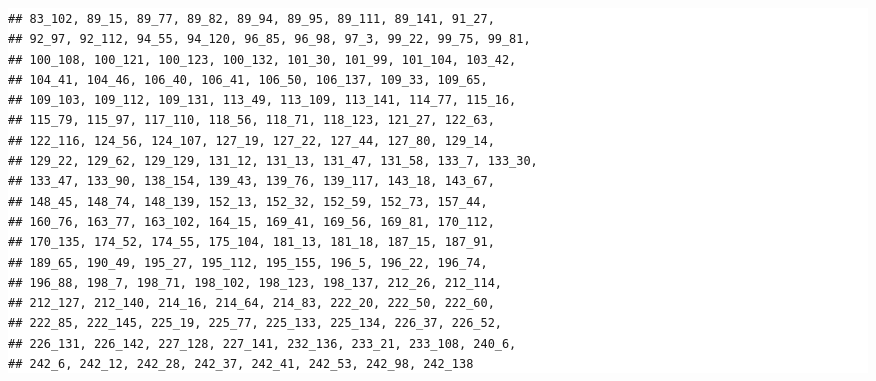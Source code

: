     ## 83_102, 89_15, 89_77, 89_82, 89_94, 89_95, 89_111, 89_141, 91_27,
    ## 92_97, 92_112, 94_55, 94_120, 96_85, 96_98, 97_3, 99_22, 99_75, 99_81,
    ## 100_108, 100_121, 100_123, 100_132, 101_30, 101_99, 101_104, 103_42,
    ## 104_41, 104_46, 106_40, 106_41, 106_50, 106_137, 109_33, 109_65,
    ## 109_103, 109_112, 109_131, 113_49, 113_109, 113_141, 114_77, 115_16,
    ## 115_79, 115_97, 117_110, 118_56, 118_71, 118_123, 121_27, 122_63,
    ## 122_116, 124_56, 124_107, 127_19, 127_22, 127_44, 127_80, 129_14,
    ## 129_22, 129_62, 129_129, 131_12, 131_13, 131_47, 131_58, 133_7, 133_30,
    ## 133_47, 133_90, 138_154, 139_43, 139_76, 139_117, 143_18, 143_67,
    ## 148_45, 148_74, 148_139, 152_13, 152_32, 152_59, 152_73, 157_44,
    ## 160_76, 163_77, 163_102, 164_15, 169_41, 169_56, 169_81, 170_112,
    ## 170_135, 174_52, 174_55, 175_104, 181_13, 181_18, 187_15, 187_91,
    ## 189_65, 190_49, 195_27, 195_112, 195_155, 196_5, 196_22, 196_74,
    ## 196_88, 198_7, 198_71, 198_102, 198_123, 198_137, 212_26, 212_114,
    ## 212_127, 212_140, 214_16, 214_64, 214_83, 222_20, 222_50, 222_60,
    ## 222_85, 222_145, 225_19, 225_77, 225_133, 225_134, 226_37, 226_52,
    ## 226_131, 226_142, 227_128, 227_141, 232_136, 233_21, 233_108, 240_6,
    ## 242_6, 242_12, 242_28, 242_37, 242_41, 242_53, 242_98, 242_138
